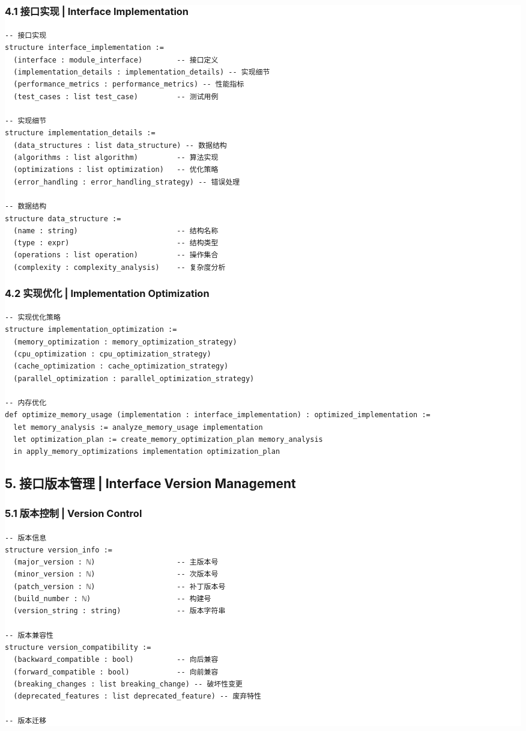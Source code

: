 ### 4.1 接口实现 | Interface Implementation

```lean
-- 接口实现
structure interface_implementation :=
  (interface : module_interface)        -- 接口定义
  (implementation_details : implementation_details) -- 实现细节
  (performance_metrics : performance_metrics) -- 性能指标
  (test_cases : list test_case)         -- 测试用例

-- 实现细节
structure implementation_details :=
  (data_structures : list data_structure) -- 数据结构
  (algorithms : list algorithm)         -- 算法实现
  (optimizations : list optimization)   -- 优化策略
  (error_handling : error_handling_strategy) -- 错误处理

-- 数据结构
structure data_structure :=
  (name : string)                       -- 结构名称
  (type : expr)                         -- 结构类型
  (operations : list operation)         -- 操作集合
  (complexity : complexity_analysis)    -- 复杂度分析
```

### 4.2 实现优化 | Implementation Optimization

```lean
-- 实现优化策略
structure implementation_optimization :=
  (memory_optimization : memory_optimization_strategy)
  (cpu_optimization : cpu_optimization_strategy)
  (cache_optimization : cache_optimization_strategy)
  (parallel_optimization : parallel_optimization_strategy)

-- 内存优化
def optimize_memory_usage (implementation : interface_implementation) : optimized_implementation :=
  let memory_analysis := analyze_memory_usage implementation
  let optimization_plan := create_memory_optimization_plan memory_analysis
  in apply_memory_optimizations implementation optimization_plan
```

## 5. 接口版本管理 | Interface Version Management

### 5.1 版本控制 | Version Control

```lean
-- 版本信息
structure version_info :=
  (major_version : ℕ)                   -- 主版本号
  (minor_version : ℕ)                   -- 次版本号
  (patch_version : ℕ)                   -- 补丁版本号
  (build_number : ℕ)                    -- 构建号
  (version_string : string)             -- 版本字符串

-- 版本兼容性
structure version_compatibility :=
  (backward_compatible : bool)          -- 向后兼容
  (forward_compatible : bool)           -- 向前兼容
  (breaking_changes : list breaking_change) -- 破坏性变更
  (deprecated_features : list deprecated_feature) -- 废弃特性

-- 版本迁移
```